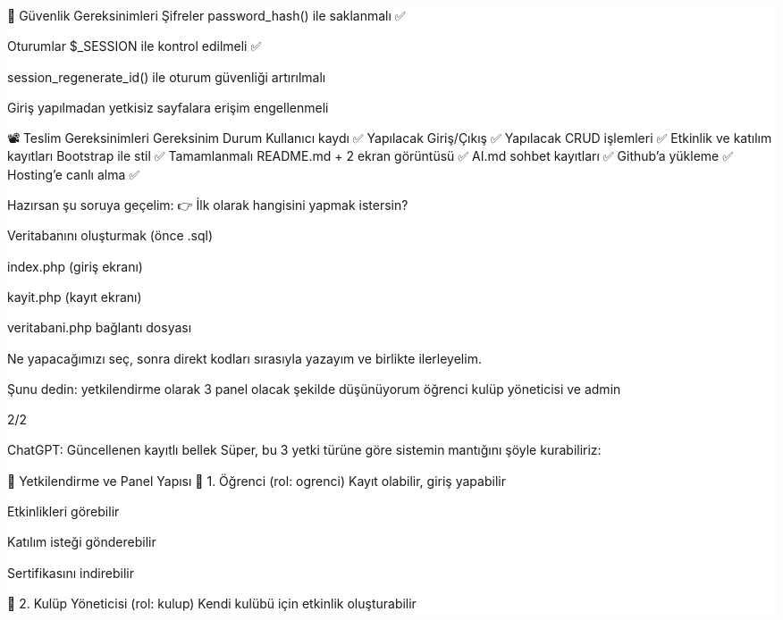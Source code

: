 🔐 Güvenlik Gereksinimleri
Şifreler password_hash() ile saklanmalı ✅

Oturumlar $_SESSION ile kontrol edilmeli ✅

session_regenerate_id() ile oturum güvenliği artırılmalı

Giriş yapılmadan yetkisiz sayfalara erişim engellenmeli

📽️ Teslim Gereksinimleri
Gereksinim	Durum
Kullanıcı kaydı	✅ Yapılacak
Giriş/Çıkış	✅ Yapılacak
CRUD işlemleri	✅ Etkinlik ve katılım kayıtları
Bootstrap ile stil	✅ Tamamlanmalı
README.md + 2 ekran görüntüsü	✅
AI.md sohbet kayıtları	✅
Github’a yükleme	✅
Hosting’e canlı alma	✅

Hazırsan şu soruya geçelim:
👉 İlk olarak hangisini yapmak istersin?

Veritabanını oluşturmak (önce .sql)

index.php (giriş ekranı)

kayit.php (kayıt ekranı)

veritabani.php bağlantı dosyası

Ne yapacağımızı seç, sonra direkt kodları sırasıyla yazayım ve birlikte ilerleyelim.







Şunu dedin:
yetkilendirme olarak 3 panel olacak şekilde düşünüyorum öğrenci kulüp yöneticisi ve admin 



2/2

ChatGPT:
Güncellenen kayıtlı bellek
Süper, bu 3 yetki türüne göre sistemin mantığını şöyle kurabiliriz:

🔐 Yetkilendirme ve Panel Yapısı
🔹 1. Öğrenci (rol: ogrenci)
Kayıt olabilir, giriş yapabilir

Etkinlikleri görebilir

Katılım isteği gönderebilir

Sertifikasını indirebilir

🔹 2. Kulüp Yöneticisi (rol: kulup)
Kendi kulübü için etkinlik oluşturabilir
